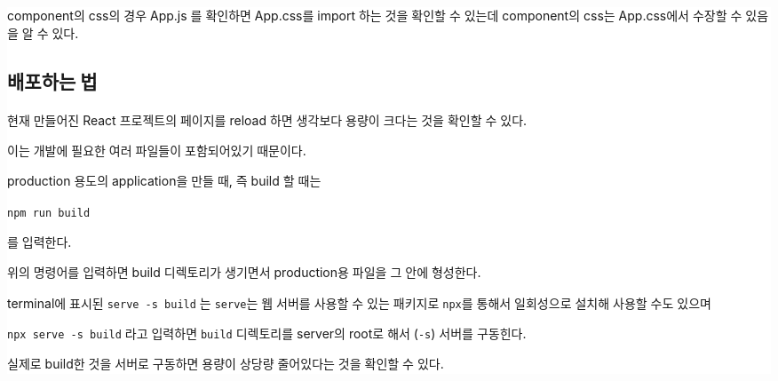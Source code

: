 component의 css의 경우
App.js 를 확인하면 App.css를 import 하는 것을 확인할 수 있는데 component의 css는 App.css에서 수장할 수 있음을 알 수 있다.

## 배포하는 법

현재 만들어진 React 프로젝트의 페이지를 reload 하면 생각보다 용량이 크다는 것을 확인할 수 있다.

이는 개발에 필요한 여러 파일들이 포함되어있기 때문이다.

production 용도의 application을 만들 때, 즉 build 할 때는

```zsh
npm run build
```

를 입력한다.

위의 명령어를 입력하면 build 디렉토리가 생기면서 production용 파일을 그 안에 형성한다.

terminal에 표시된
`serve -s build` 는 `serve`는 웹 서버를 사용할 수 있는 패키지로 `npx`를 통해서 일회성으로 설치해 사용할 수도 있으며

`npx serve -s build` 라고 입력하면
`build` 디렉토리를 server의 root로 해서 (`-s`) 서버를 구동힌다.

실제로 build한 것을 서버로 구동하면 용량이 상당량 줄어있다는 것을 확인할 수 있다.
